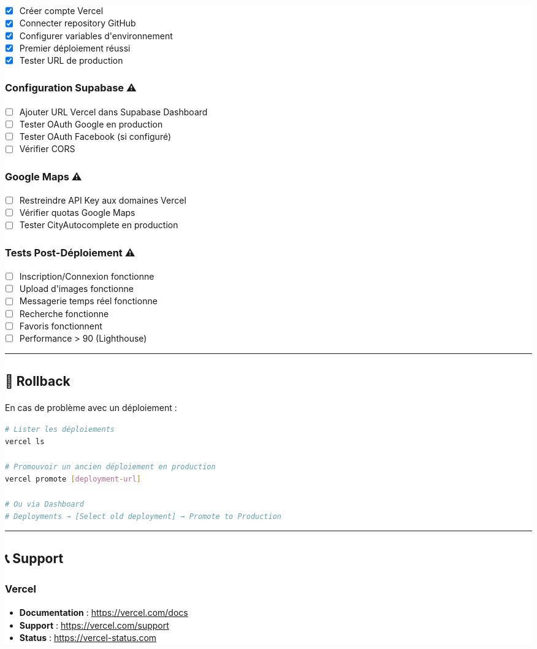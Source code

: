 - [x] Créer compte Vercel
- [x] Connecter repository GitHub
- [x] Configurer variables d'environnement
- [x] Premier déploiement réussi
- [x] Tester URL de production

### Configuration Supabase ⚠️

- [ ] Ajouter URL Vercel dans Supabase Dashboard
- [ ] Tester OAuth Google en production
- [ ] Tester OAuth Facebook (si configuré)
- [ ] Vérifier CORS

### Google Maps ⚠️

- [ ] Restreindre API Key aux domaines Vercel
- [ ] Vérifier quotas Google Maps
- [ ] Tester CityAutocomplete en production

### Tests Post-Déploiement ⚠️

- [ ] Inscription/Connexion fonctionne
- [ ] Upload d'images fonctionne
- [ ] Messagerie temps réel fonctionne
- [ ] Recherche fonctionne
- [ ] Favoris fonctionnent
- [ ] Performance > 90 (Lighthouse)

---

## 🔄 Rollback

En cas de problème avec un déploiement :

```bash
# Lister les déploiements
vercel ls

# Promouvoir un ancien déploiement en production
vercel promote [deployment-url]

# Ou via Dashboard
# Deployments → [Select old deployment] → Promote to Production
```

---

## 📞 Support

### Vercel
- **Documentation** : https://vercel.com/docs
- **Support** : https://vercel.com/support
- **Status** : https://vercel-status.com
